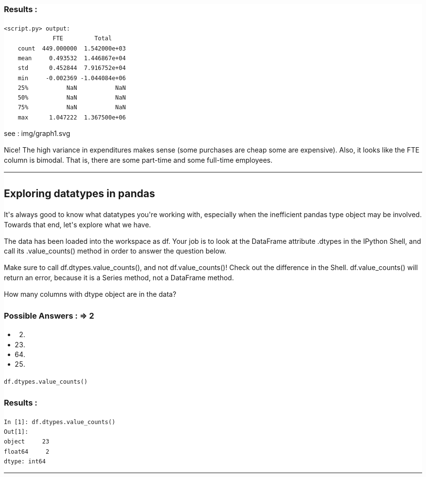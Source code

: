 ### Results :  

	<script.py> output:
		          FTE         Total
	    count  449.000000  1.542000e+03
	    mean     0.493532  1.446867e+04
	    std      0.452844  7.916752e+04
	    min     -0.002369 -1.044084e+06
	    25%           NaN           NaN
	    50%           NaN           NaN
	    75%           NaN           NaN
	    max      1.047222  1.367500e+06

see : img/graph1.svg  

Nice! The high variance in expenditures makes sense (some purchases are cheap some are expensive). Also, it looks like the FTE column is bimodal. That is, there are some part-time and some full-time employees.  

---


## Exploring datatypes in pandas 

It's always good to know what datatypes you're working with, especially when the inefficient pandas type object may be involved. Towards that end, let's explore what we have.  

The data has been loaded into the workspace as df. Your job is to look at the DataFrame attribute .dtypes in the IPython Shell, and call its .value_counts() method in order to answer the question below.  

Make sure to call df.dtypes.value_counts(), and not df.value_counts()! Check out the difference in the Shell. df.value_counts() will return an error, because it is a Series method, not a DataFrame method.  

How many columns with dtype object are in the data?  

### Possible Answers :  => 2

 - 2.
 - 23.
 - 64.
 - 25.

```python
df.dtypes.value_counts()
```

### Results :  

	In [1]: df.dtypes.value_counts()
	Out[1]: 
	object     23
	float64     2
	dtype: int64

---